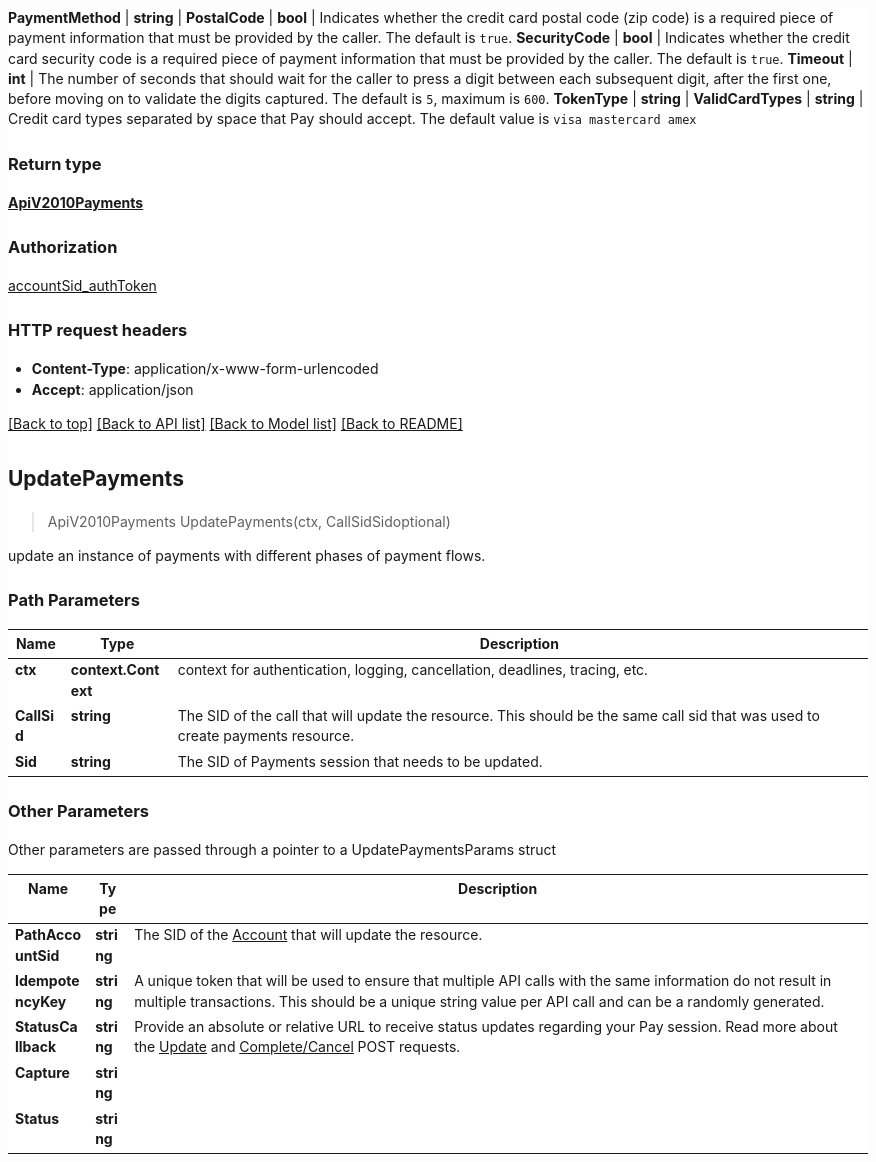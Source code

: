 **PaymentMethod** | **string** | 
**PostalCode** | **bool** | Indicates whether the credit card postal code (zip code) is a required piece of payment information that must be provided by the caller. The default is `true`.
**SecurityCode** | **bool** | Indicates whether the credit card security code is a required piece of payment information that must be provided by the caller. The default is `true`.
**Timeout** | **int** | The number of seconds that <Pay> should wait for the caller to press a digit between each subsequent digit, after the first one, before moving on to validate the digits captured. The default is `5`, maximum is `600`.
**TokenType** | **string** | 
**ValidCardTypes** | **string** | Credit card types separated by space that Pay should accept. The default value is `visa mastercard amex`

### Return type

[**ApiV2010Payments**](ApiV2010Payments.md)

### Authorization

[accountSid_authToken](../README.md#accountSid_authToken)

### HTTP request headers

- **Content-Type**: application/x-www-form-urlencoded
- **Accept**: application/json

[[Back to top]](#) [[Back to API list]](../README.md#documentation-for-api-endpoints)
[[Back to Model list]](../README.md#documentation-for-models)
[[Back to README]](../README.md)


## UpdatePayments

> ApiV2010Payments UpdatePayments(ctx, CallSidSidoptional)



update an instance of payments with different phases of payment flows.

### Path Parameters


Name | Type | Description
------------- | ------------- | -------------
**ctx** | **context.Context** | context for authentication, logging, cancellation, deadlines, tracing, etc.
**CallSid** | **string** | The SID of the call that will update the resource. This should be the same call sid that was used to create payments resource.
**Sid** | **string** | The SID of Payments session that needs to be updated.

### Other Parameters

Other parameters are passed through a pointer to a UpdatePaymentsParams struct


Name | Type | Description
------------- | ------------- | -------------
**PathAccountSid** | **string** | The SID of the [Account](https://www.twilio.com/docs/iam/api/account) that will update the resource.
**IdempotencyKey** | **string** | A unique token that will be used to ensure that multiple API calls with the same information do not result in multiple transactions. This should be a unique string value per API call and can be a randomly generated.
**StatusCallback** | **string** | Provide an absolute or relative URL to receive status updates regarding your Pay session. Read more about the [Update](https://www.twilio.com/docs/voice/api/payment-resource#statuscallback-update) and [Complete/Cancel](https://www.twilio.com/docs/voice/api/payment-resource#statuscallback-cancelcomplete) POST requests.
**Capture** | **string** | 
**Status** | **string** | 
